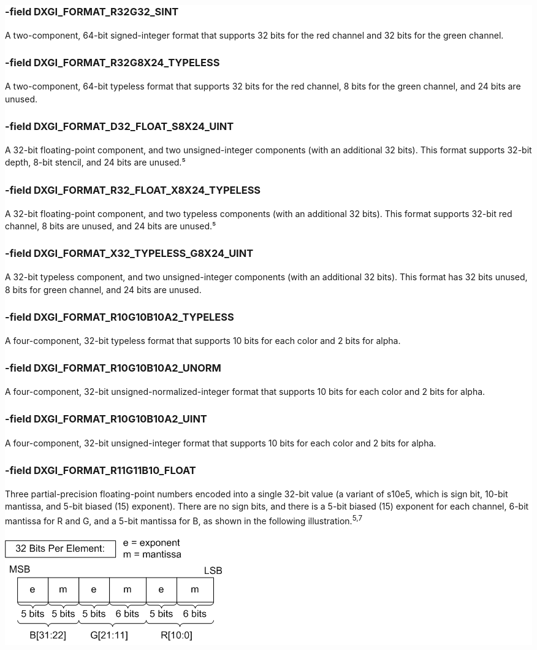 
### -field DXGI_FORMAT_R32G32_SINT

A two-component, 64-bit signed-integer format that supports 32 bits for the red channel and 32 bits for the green channel.


### -field DXGI_FORMAT_R32G8X24_TYPELESS

A two-component, 64-bit typeless format that supports 32 bits for the red channel, 8 bits for the green channel, and 24 bits are unused.


### -field DXGI_FORMAT_D32_FLOAT_S8X24_UINT

A 32-bit floating-point component, and two unsigned-integer components (with an additional 32 bits). This format supports 32-bit depth, 8-bit stencil, and 24 bits are unused.⁵


### -field DXGI_FORMAT_R32_FLOAT_X8X24_TYPELESS

A 32-bit floating-point component, and two typeless components (with an additional 32 bits). This format supports 32-bit red channel, 8 bits are unused, and 24 bits are unused.⁵


### -field DXGI_FORMAT_X32_TYPELESS_G8X24_UINT

A 32-bit typeless component, and two unsigned-integer components (with an additional 32 bits). This format has 32 bits unused, 8 bits for green channel, and 24 bits are unused.


### -field DXGI_FORMAT_R10G10B10A2_TYPELESS

A four-component, 32-bit typeless format that supports 10 bits for each color and 2 bits for alpha.


### -field DXGI_FORMAT_R10G10B10A2_UNORM

A four-component, 32-bit unsigned-normalized-integer format that supports 10 bits for each color and 2 bits for alpha.


### -field DXGI_FORMAT_R10G10B10A2_UINT

A four-component, 32-bit unsigned-integer format that supports 10 bits for each color and 2 bits for alpha.


### -field DXGI_FORMAT_R11G11B10_FLOAT

Three partial-precision floating-point numbers encoded into a single 32-bit value (a variant of s10e5, which is sign bit, 10-bit mantissa, and 5-bit biased (15) exponent). 
        There are no sign bits, and there is a 5-bit biased (15) exponent for each channel, 6-bit mantissa  for R and G, and a 5-bit mantissa for B, as shown in the following illustration.<sup>5,7</sup>

<img alt="Illustration of the bits in the three partial-precision floating-point numbers" src="images/R11G11B10_FLOAT.png"/>
